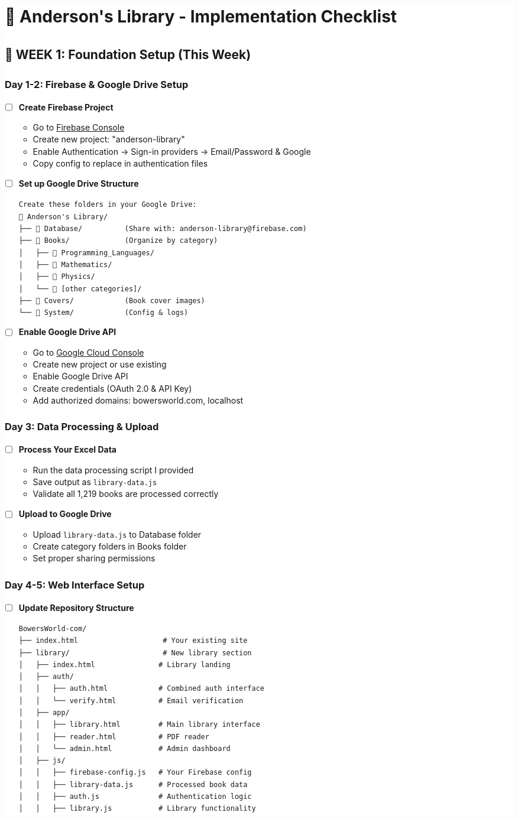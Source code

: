 # 🚀 Anderson's Library - Implementation Checklist

## 📅 **WEEK 1: Foundation Setup** (This Week)

### Day 1-2: Firebase & Google Drive Setup
- [ ] **Create Firebase Project**
  - Go to [Firebase Console](https://console.firebase.google.com)
  - Create new project: "anderson-library"  
  - Enable Authentication → Sign-in providers → Email/Password & Google
  - Copy config to replace in authentication files

- [ ] **Set up Google Drive Structure**
  ```
  Create these folders in your Google Drive:
  📁 Anderson's Library/
  ├── 📁 Database/          (Share with: anderson-library@firebase.com)
  ├── 📁 Books/             (Organize by category)
  │   ├── 📁 Programming_Languages/
  │   ├── 📁 Mathematics/ 
  │   ├── 📁 Physics/
  │   └── 📁 [other categories]/
  ├── 📁 Covers/            (Book cover images)
  └── 📁 System/            (Config & logs)
  ```

- [ ] **Enable Google Drive API**
  - Go to [Google Cloud Console](https://console.cloud.google.com)
  - Create new project or use existing
  - Enable Google Drive API
  - Create credentials (OAuth 2.0 & API Key)
  - Add authorized domains: bowersworld.com, localhost

### Day 3: Data Processing & Upload
- [ ] **Process Your Excel Data**
  - Run the data processing script I provided
  - Save output as `library-data.js`
  - Validate all 1,219 books are processed correctly

- [ ] **Upload to Google Drive**
  - Upload `library-data.js` to Database folder
  - Create category folders in Books folder
  - Set proper sharing permissions

### Day 4-5: Web Interface Setup
- [ ] **Update Repository Structure**
  ```
  BowersWorld-com/
  ├── index.html                    # Your existing site
  ├── library/                      # New library section
  │   ├── index.html               # Library landing
  │   ├── auth/
  │   │   ├── auth.html            # Combined auth interface
  │   │   └── verify.html          # Email verification
  │   ├── app/
  │   │   ├── library.html         # Main library interface  
  │   │   ├── reader.html          # PDF reader
  │   │   └── admin.html           # Admin dashboard
  │   ├── js/
  │   │   ├── firebase-config.js   # Your Firebase config
  │   │   ├── library-data.js      # Processed book data
  │   │   ├── auth.js              # Authentication logic
  │   │   ├── library.js           # Library functionality
  ```